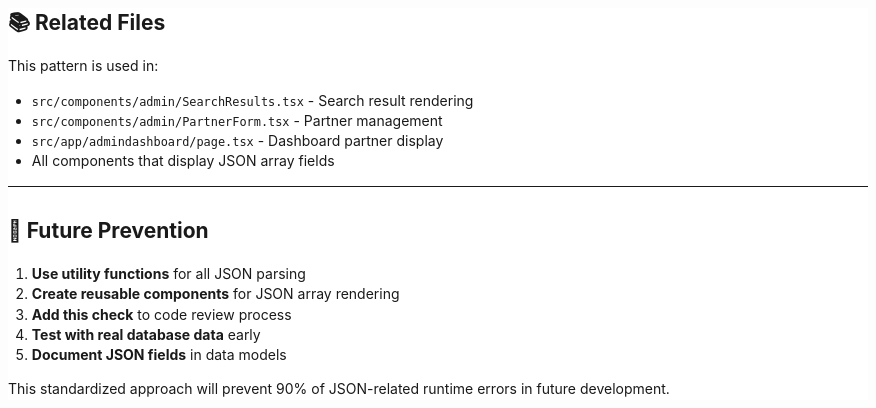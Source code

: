 
## 📚 Related Files

This pattern is used in:
- `src/components/admin/SearchResults.tsx` - Search result rendering
- `src/components/admin/PartnerForm.tsx` - Partner management  
- `src/app/admindashboard/page.tsx` - Dashboard partner display
- All components that display JSON array fields

---

## 🎯 Future Prevention

1. **Use utility functions** for all JSON parsing
2. **Create reusable components** for JSON array rendering
3. **Add this check** to code review process
4. **Test with real database data** early
5. **Document JSON fields** in data models

This standardized approach will prevent 90% of JSON-related runtime errors in future development.